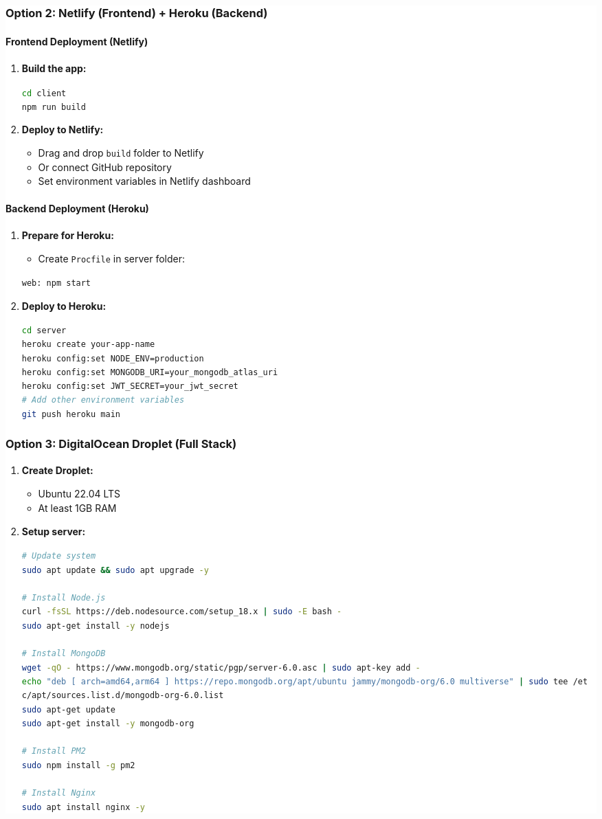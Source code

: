 ### Option 2: Netlify (Frontend) + Heroku (Backend)

#### Frontend Deployment (Netlify)

1. **Build the app:**
   ```bash
   cd client
   npm run build
   ```

2. **Deploy to Netlify:**
   - Drag and drop `build` folder to Netlify
   - Or connect GitHub repository
   - Set environment variables in Netlify dashboard

#### Backend Deployment (Heroku)

1. **Prepare for Heroku:**
   - Create `Procfile` in server folder:
   ```
   web: npm start
   ```

2. **Deploy to Heroku:**
   ```bash
   cd server
   heroku create your-app-name
   heroku config:set NODE_ENV=production
   heroku config:set MONGODB_URI=your_mongodb_atlas_uri
   heroku config:set JWT_SECRET=your_jwt_secret
   # Add other environment variables
   git push heroku main
   ```

### Option 3: DigitalOcean Droplet (Full Stack)

1. **Create Droplet:**
   - Ubuntu 22.04 LTS
   - At least 1GB RAM

2. **Setup server:**
   ```bash
   # Update system
   sudo apt update && sudo apt upgrade -y
   
   # Install Node.js
   curl -fsSL https://deb.nodesource.com/setup_18.x | sudo -E bash -
   sudo apt-get install -y nodejs
   
   # Install MongoDB
   wget -qO - https://www.mongodb.org/static/pgp/server-6.0.asc | sudo apt-key add -
   echo "deb [ arch=amd64,arm64 ] https://repo.mongodb.org/apt/ubuntu jammy/mongodb-org/6.0 multiverse" | sudo tee /etc/apt/sources.list.d/mongodb-org-6.0.list
   sudo apt-get update
   sudo apt-get install -y mongodb-org
   
   # Install PM2
   sudo npm install -g pm2
   
   # Install Nginx
   sudo apt install nginx -y
   ```
